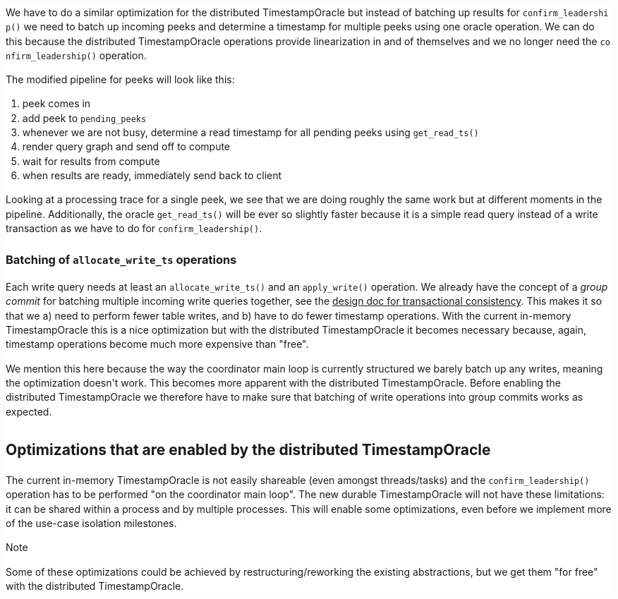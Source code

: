 We have to do a similar optimization for the distributed TimestampOracle but
instead of batching up results for `confirm_leadership()` we need to batch up
incoming peeks and determine a timestamp for multiple peeks using one oracle
operation. We can do this because the distributed TimestampOracle operations
provide linearization in and of themselves and we no longer need the
`confirm_leadership()` operation.

The modified pipeline for peeks will look like this:

1. peek comes in
2. add peek to `pending_peeks`
3. whenever we are not busy, determine a read timestamp for all pending peeks
   using `get_read_ts()`
4. render query graph and send off to compute
5. wait for results from compute
6. when results are ready, immediately send back to client

Looking at a processing trace for a single peek, we see that we are doing
roughly the same work but at different moments in the pipeline. Additionally,
the oracle `get_read_ts()` will be ever so slightly faster because it is a
simple read query instead of a write transaction as we have to do for
`confirm_leadership()`.

### Batching of `allocate_write_ts` operations

Each write query needs at least an `allocate_write_ts()` and an `apply_write()`
operation. We already have the concept of a _group commit_ for batching
multiple incoming write queries together, see the [design doc for transactional
consistency](./20220516_transactional_consistency.md). This makes it so that we
a) need to perform fewer table writes, and b) have to do fewer timestamp
operations. With the current in-memory TimestampOracle this is a nice
optimization but with the distributed TimestampOracle it becomes necessary
because, again, timestamp operations become much more expensive than "free".

We mention this here because the way the coordinator main loop is currently
structured we barely batch up any writes, meaning the optimization doesn't
work. This becomes more apparent with the distributed TimestampOracle. Before
enabling the distributed TimestampOracle we therefore have to make sure that
batching of write operations into group commits works as expected.

## Optimizations that are enabled by the distributed TimestampOracle

The current in-memory TimestampOracle is not easily shareable (even amongst
threads/tasks) and the `confirm_leadership()` operation has to be performed "on
the coordinator main loop". The new durable TimestampOracle will not have these
limitations: it can be shared within a process and by multiple processes. This
will enable some optimizations, even before we implement more of the use-case
isolation milestones.

> [!NOTE]
> Some of these optimizations could be achieved by restructuring/reworking the
> existing abstractions, but we get them "for free" with the distributed
> TimestampOracle.
